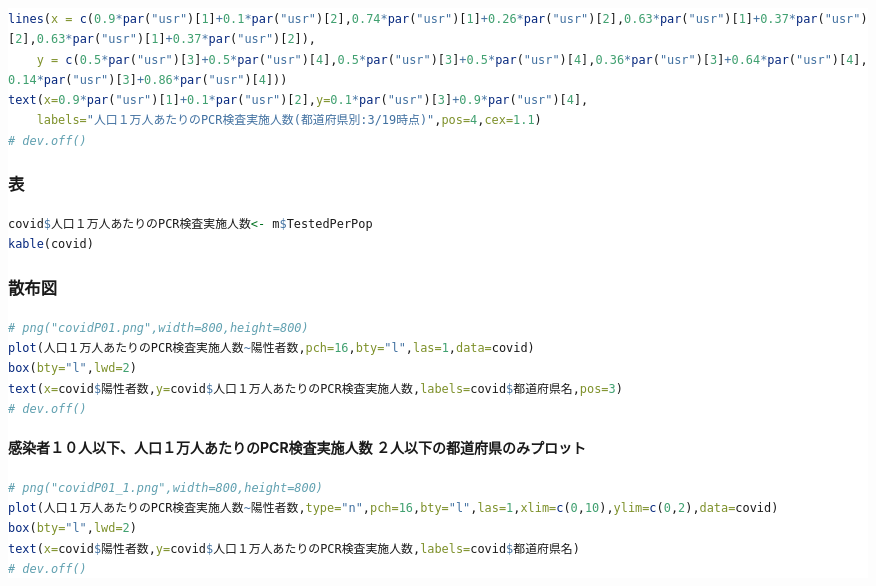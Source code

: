 ```R
lines(x = c(0.9*par("usr")[1]+0.1*par("usr")[2],0.74*par("usr")[1]+0.26*par("usr")[2],0.63*par("usr")[1]+0.37*par("usr")[2],0.63*par("usr")[1]+0.37*par("usr")[2]), 
	y = c(0.5*par("usr")[3]+0.5*par("usr")[4],0.5*par("usr")[3]+0.5*par("usr")[4],0.36*par("usr")[3]+0.64*par("usr")[4],0.14*par("usr")[3]+0.86*par("usr")[4]))
text(x=0.9*par("usr")[1]+0.1*par("usr")[2],y=0.1*par("usr")[3]+0.9*par("usr")[4],
	labels="人口１万人あたりのPCR検査実施人数(都道府県別:3/19時点)",pos=4,cex=1.1)
# dev.off()
```

### 表

```R
covid$人口１万人あたりのPCR検査実施人数<- m$TestedPerPop
kable(covid)
```

### 散布図

```R
# png("covidP01.png",width=800,height=800)
plot(人口１万人あたりのPCR検査実施人数~陽性者数,pch=16,bty="l",las=1,data=covid)
box(bty="l",lwd=2)
text(x=covid$陽性者数,y=covid$人口１万人あたりのPCR検査実施人数,labels=covid$都道府県名,pos=3)
# dev.off()
```

#### 感染者１０人以下、人口１万人あたりのPCR検査実施人数 ２人以下の都道府県のみプロット

```R
# png("covidP01_1.png",width=800,height=800)
plot(人口１万人あたりのPCR検査実施人数~陽性者数,type="n",pch=16,bty="l",las=1,xlim=c(0,10),ylim=c(0,2),data=covid)
box(bty="l",lwd=2)
text(x=covid$陽性者数,y=covid$人口１万人あたりのPCR検査実施人数,labels=covid$都道府県名)
# dev.off()
```

